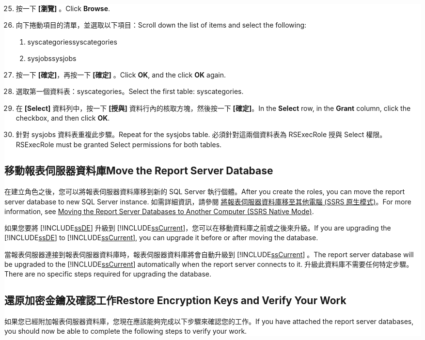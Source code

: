 25. <span data-ttu-id="04c06-201">按一下 **[瀏覽]** 。</span><span class="sxs-lookup"><span data-stu-id="04c06-201">Click **Browse**.</span></span>

26. <span data-ttu-id="04c06-202">向下捲動項目的清單，並選取以下項目：</span><span class="sxs-lookup"><span data-stu-id="04c06-202">Scroll down the list of items and select the following:</span></span>

    1.  <span data-ttu-id="04c06-203">syscategories</span><span class="sxs-lookup"><span data-stu-id="04c06-203">syscategories</span></span>

    2.  <span data-ttu-id="04c06-204">sysjobs</span><span class="sxs-lookup"><span data-stu-id="04c06-204">sysjobs</span></span>

27. <span data-ttu-id="04c06-205">按一下 **[確定]**，再按一下 **[確定]** 。</span><span class="sxs-lookup"><span data-stu-id="04c06-205">Click **OK**, and the click **OK** again.</span></span>

28. <span data-ttu-id="04c06-206">選取第一個資料表：syscategories。</span><span class="sxs-lookup"><span data-stu-id="04c06-206">Select the first table: syscategories.</span></span>

29. <span data-ttu-id="04c06-207">在 **[Select]** 資料列中，按一下 **[授與]** 資料行內的核取方塊，然後按一下 **[確定]**。</span><span class="sxs-lookup"><span data-stu-id="04c06-207">In the **Select** row, in the **Grant** column, click the checkbox, and then click **OK**.</span></span>

30. <span data-ttu-id="04c06-208">針對 sysjobs 資料表重複此步驟。</span><span class="sxs-lookup"><span data-stu-id="04c06-208">Repeat for the sysjobs table.</span></span> <span data-ttu-id="04c06-209">必須針對這兩個資料表為 RSExecRole 授與 Select 權限。</span><span class="sxs-lookup"><span data-stu-id="04c06-209">RSExecRole must be granted Select permissions for both tables.</span></span>

## <a name="move-the-report-server-database"></a><span data-ttu-id="04c06-210">移動報表伺服器資料庫</span><span class="sxs-lookup"><span data-stu-id="04c06-210">Move the Report Server Database</span></span>
 <span data-ttu-id="04c06-211">在建立角色之後，您可以將報表伺服器資料庫移到新的 SQL Server 執行個體。</span><span class="sxs-lookup"><span data-stu-id="04c06-211">After you create the roles, you can move the report server database to new SQL Server instance.</span></span> <span data-ttu-id="04c06-212">如需詳細資訊，請參閱 [將報表伺服器資料庫移至其他電腦 &#40;SSRS 原生模式&#41;](../report-server/moving-the-report-server-databases-to-another-computer-ssrs-native-mode.md)。</span><span class="sxs-lookup"><span data-stu-id="04c06-212">For more information, see [Moving the Report Server Databases to Another Computer &#40;SSRS Native Mode&#41;](../report-server/moving-the-report-server-databases-to-another-computer-ssrs-native-mode.md).</span></span>

 <span data-ttu-id="04c06-213">如果您要將 [!INCLUDE[ssDE](../../../includes/ssde-md.md)] 升級到 [!INCLUDE[ssCurrent](../../../includes/sscurrent-md.md)]，您可以在移動資料庫之前或之後來升級。</span><span class="sxs-lookup"><span data-stu-id="04c06-213">If you are upgrading the [!INCLUDE[ssDE](../../../includes/ssde-md.md)] to [!INCLUDE[ssCurrent](../../../includes/sscurrent-md.md)], you can upgrade it before or after moving the database.</span></span>

 <span data-ttu-id="04c06-214">當報表伺服器連接到報表伺服器資料庫時，報表伺服器資料庫將會自動升級到 [!INCLUDE[ssCurrent](../../../includes/sscurrent-md.md)] 。</span><span class="sxs-lookup"><span data-stu-id="04c06-214">The report server database will be upgraded to the [!INCLUDE[ssCurrent](../../../includes/sscurrent-md.md)] automatically when the report server connects to it.</span></span> <span data-ttu-id="04c06-215">升級此資料庫不需要任何特定步驟。</span><span class="sxs-lookup"><span data-stu-id="04c06-215">There are no specific steps required for upgrading the database.</span></span>

## <a name="restore-encryption-keys-and-verify-your-work"></a><span data-ttu-id="04c06-216">還原加密金鑰及確認工作</span><span class="sxs-lookup"><span data-stu-id="04c06-216">Restore Encryption Keys and Verify Your Work</span></span>
 <span data-ttu-id="04c06-217">如果您已經附加報表伺服器資料庫，您現在應該能夠完成以下步驟來確認您的工作。</span><span class="sxs-lookup"><span data-stu-id="04c06-217">If you have attached the report server databases, you should now be able to complete the following steps to verify your work.</span></span>
